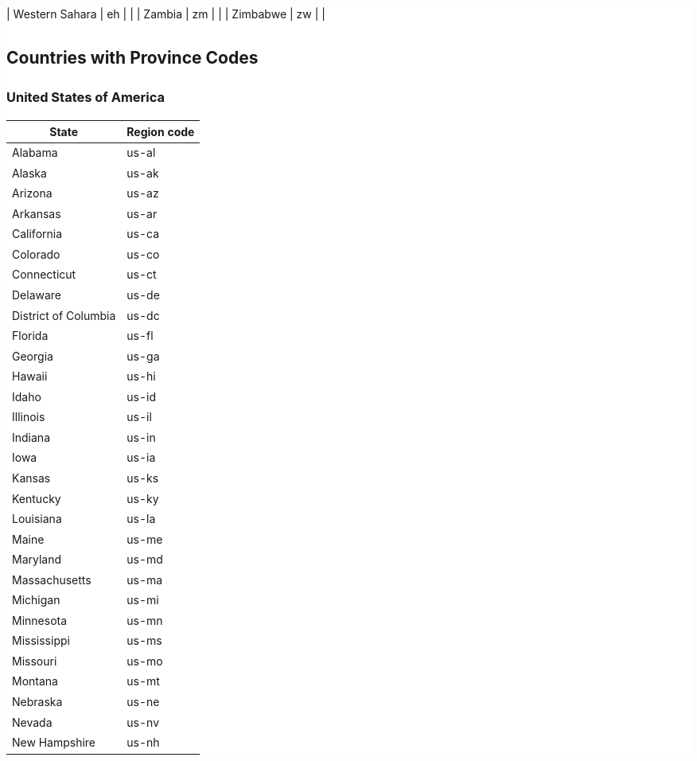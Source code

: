 | Western Sahara                                | eh                              |            |
| Zambia                                        | zm                              |            |
| Zimbabwe                                      | zw                              |            |

## Countries with Province Codes

### United States of America

| State                | Region code |
| -------------------- | ----------- |
| Alabama              | us-al       |
| Alaska               | us-ak       |
| Arizona              | us-az       |
| Arkansas             | us-ar       |
| California           | us-ca       |
| Colorado             | us-co       |
| Connecticut          | us-ct       |
| Delaware             | us-de       |
| District of Columbia | us-dc       |
| Florida              | us-fl       |
| Georgia              | us-ga       |
| Hawaii               | us-hi       |
| Idaho                | us-id       |
| Illinois             | us-il       |
| Indiana              | us-in       |
| Iowa                 | us-ia       |
| Kansas               | us-ks       |
| Kentucky             | us-ky       |
| Louisiana            | us-la       |
| Maine                | us-me       |
| Maryland             | us-md       |
| Massachusetts        | us-ma       |
| Michigan             | us-mi       |
| Minnesota            | us-mn       |
| Mississippi          | us-ms       |
| Missouri             | us-mo       |
| Montana              | us-mt       |
| Nebraska             | us-ne       |
| Nevada               | us-nv       |
| New Hampshire        | us-nh       |